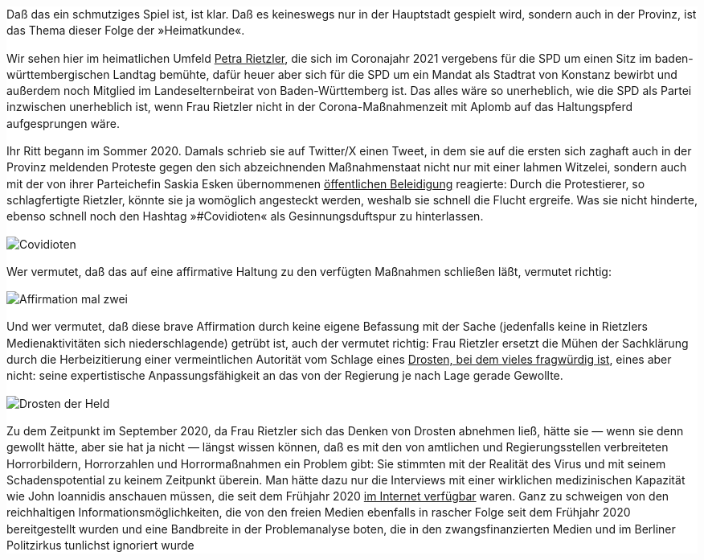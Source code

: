 Daß das ein schmutziges Spiel ist, ist klar. Daß es keineswegs
nur in der Hauptstadt gespielt wird, sondern auch in der Provinz,
ist das Thema dieser Folge der »Heimatkunde«. 

Wir sehen hier im heimatlichen Umfeld [Petra
Rietzler](https://www.petra-rietzler.de/ueber-mich/), die sich im
Coronajahr 2021 vergebens für die SPD um einen Sitz im
baden-württembergischen Landtag bemühte, dafür heuer aber sich
für die SPD um ein Mandat als Stadtrat von Konstanz bewirbt und
außerdem noch Mitglied im Landeselternbeirat von
Baden-Württemberg ist. Das alles wäre so unerheblich, wie die SPD
als Partei inzwischen unerheblich ist, wenn Frau Rietzler nicht
in der Corona-Maßnahmenzeit mit Aplomb auf das Haltungspferd
aufgesprungen wäre.

Ihr Ritt begann im Sommer 2020. Damals schrieb sie auf Twitter/X
einen Tweet, in dem sie auf die ersten sich zaghaft auch in der
Provinz meldenden Proteste gegen den sich abzeichnenden
Maßnahmenstaat nicht nur mit einer lahmen Witzelei, sondern auch
mit der von ihrer Parteichefin Saskia Esken übernommenen
[öffentlichen
Beleidigung](https://www.spiegel.de/politik/deutschland/saskia-esken-darf-demonstranten-covidioten-nennen-a-c697ef3d-d04b-41f4-a8b4-d2f350fa7138)
reagierte: Durch die Protestierer, so schlagfertigte Rietzler,
könnte sie ja womöglich angesteckt werden, weshalb sie schnell
die Flucht ergreife. Was sie nicht hinderte, ebenso schnell noch
den Hashtag »#Covidioten« als Gesinnungsduftspur zu hinterlassen.

![Covidioten](/5artikel/material/rietzler-01-twitter.png
"Covidioten") 

Wer vermutet, daß das auf eine affirmative Haltung zu den
verfügten Maßnahmen schließen läßt, vermutet richtig:

![Affirmation mal zwei](/5artikel/material/rietzler-02-twitter.png
"Affirmation mal zwei") 

Und wer vermutet, daß diese brave Affirmation durch keine eigene
Befassung mit der Sache (jedenfalls keine in Rietzlers
Medienaktivitäten sich niederschlagende) getrübt ist, auch der
vermutet richtig: Frau Rietzler ersetzt die Mühen der Sachklärung
durch die Herbeizitierung einer vermeintlichen Autorität vom
Schlage eines [Drosten, bei dem vieles fragwürdig
ist](https://www.achgut.com/artikel/ein_mann_fuer_alle_faelle),
eines aber nicht: seine expertistische Anpassungsfähigkeit an das
von der Regierung je nach Lage gerade Gewollte.

![Drosten der Held](/5artikel/material/rietzler-03-twitter.png
"Drosten der Held") 

Zu dem Zeitpunkt im September 2020, da Frau Rietzler sich das
Denken von Drosten abnehmen ließ, hätte sie — wenn sie denn
gewollt hätte, aber sie hat ja nicht — längst wissen können, daß
es mit den von amtlichen und Regierungsstellen verbreiteten
Horrorbildern, Horrorzahlen und Horrormaßnahmen ein Problem gibt:
Sie stimmten mit der Realität des Virus und mit seinem
Schadenspotential zu keinem Zeitpunkt überein. Man hätte dazu nur
die Interviews mit einer wirklichen medizinischen Kapazität wie
John Ioannidis anschauen müssen, die seit dem Frühjahr 2020 [im
Internet verfügbar](https://youtu.be/cwPqmLoZA4s) waren. Ganz zu
schweigen von den reichhaltigen Informationsmöglichkeiten, die
von den freien Medien ebenfalls in rascher Folge seit dem
Frühjahr 2020 bereitgestellt wurden und eine Bandbreite in der
Problemanalyse boten, die in den zwangsfinanzierten Medien und im
Berliner Politzirkus tunlichst ignoriert wurde